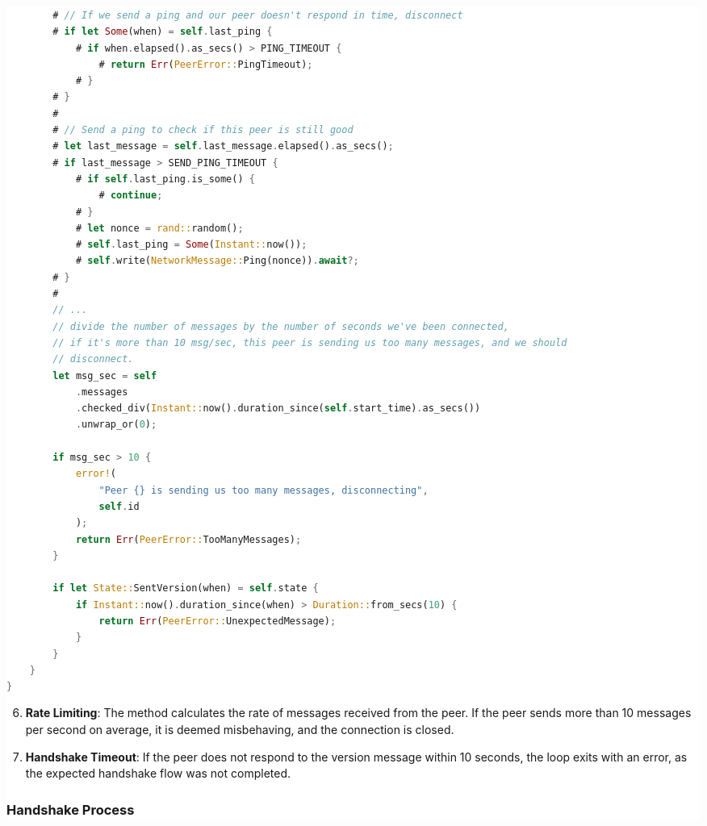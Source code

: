 ```rust
        # // If we send a ping and our peer doesn't respond in time, disconnect
        # if let Some(when) = self.last_ping {
            # if when.elapsed().as_secs() > PING_TIMEOUT {
                # return Err(PeerError::PingTimeout);
            # }
        # }
        #
        # // Send a ping to check if this peer is still good
        # let last_message = self.last_message.elapsed().as_secs();
        # if last_message > SEND_PING_TIMEOUT {
            # if self.last_ping.is_some() {
                # continue;
            # }
            # let nonce = rand::random();
            # self.last_ping = Some(Instant::now());
            # self.write(NetworkMessage::Ping(nonce)).await?;
        # }
        #
        // ...
        // divide the number of messages by the number of seconds we've been connected,
        // if it's more than 10 msg/sec, this peer is sending us too many messages, and we should
        // disconnect.
        let msg_sec = self
            .messages
            .checked_div(Instant::now().duration_since(self.start_time).as_secs())
            .unwrap_or(0);

        if msg_sec > 10 {
            error!(
                "Peer {} is sending us too many messages, disconnecting",
                self.id
            );
            return Err(PeerError::TooManyMessages);
        }

        if let State::SentVersion(when) = self.state {
            if Instant::now().duration_since(when) > Duration::from_secs(10) {
                return Err(PeerError::UnexpectedMessage);
            }
        }
    }
}
```

6. **Rate Limiting**: The method calculates the rate of messages received from the peer. If the peer sends more than 10 messages per second on average, it is deemed misbehaving, and the connection is closed.

7. **Handshake Timeout**: If the peer does not respond to the version message within 10 seconds, the loop exits with an error, as the expected handshake flow was not completed.

### Handshake Process
